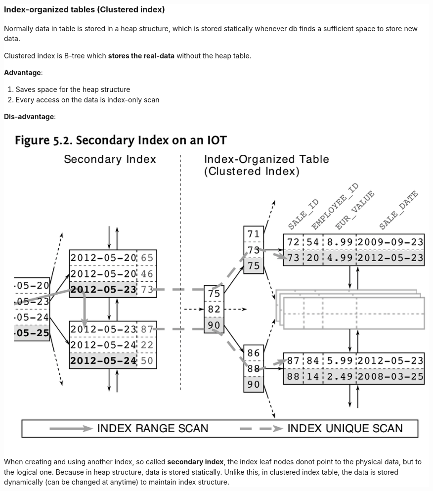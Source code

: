 ### Index-organized tables (Clustered index)

Normally data in table is stored in a heap structure, which is stored statically whenever db finds a sufficient space to store new data.

Clustered index is B-tree which **stores the real-data** without the heap table.

**Advantage**:

1. Saves space for the heap structure
2. Every access on the data is index-only scan

**Dis-advantage**:

![](./images/SQL_perf_explained/img5.png)

When creating and using another index, so called **secondary index**, the index leaf nodes donot point to the physical data, but to the logical one. Because in heap structure, data is stored statically. Unlike this, in clustered index table, the data is stored dynamically (can be changed at anytime) to maintain index structure.
